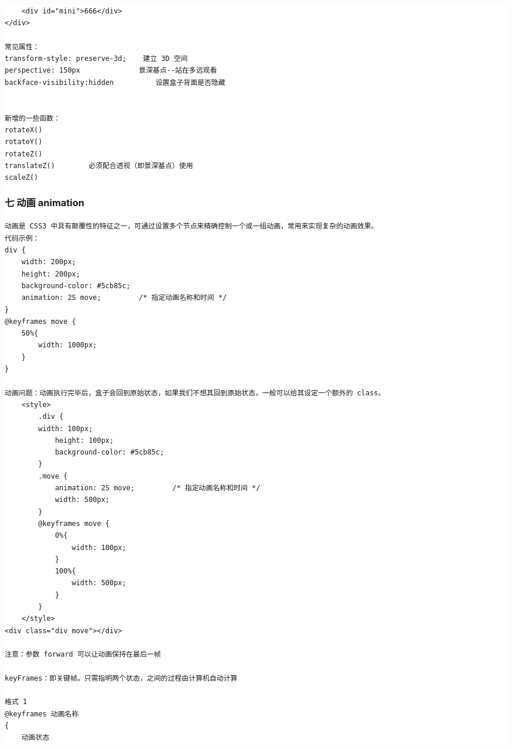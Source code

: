 ```
    <div id="mini">666</div>
</div>

常见属性：
transform-style: preserve-3d;    建立 3D 空间             
perspective: 150px              景深基点--站在多远观看
backface-visibility:hidden          设置盒子背面是否隐藏


新增的一些函数：
rotateX()
rotateY()
rotateZ()
translateZ()        必须配合透视（即景深基点）使用
scaleZ()
```

### 七 动画 animation
```
动画是 CSS3 中具有颠覆性的特征之一，可通过设置多个节点来精确控制一个或一组动画，常用来实现复杂的动画效果。
代码示例：
div {
    width: 200px;
    height: 200px;
    background-color: #5cb85c;
    animation: 2S move;         /* 指定动画名称和时间 */
}
@keyframes move {
    50%{
        width: 1000px;
    }
}

动画问题：动画执行完毕后，盒子会回到原始状态，如果我们不想其回到原始状态，一般可以给其设定一个额外的 class。
    <style>
        .div {
        width: 100px;
            height: 100px;
            background-color: #5cb85c;
        }
        .move {
            animation: 2S move;         /* 指定动画名称和时间 */
            width: 500px;
        }
        @keyframes move {
            0%{
                width: 100px;
            }
            100%{
                width: 500px;
            }
        }
    </style>
<div class="div move"></div>

注意：参数 forward 可以让动画保持在最后一帧

keyFrames：即关键帧。只需指明两个状态，之间的过程由计算机自动计算

格式 1
@keyframes 动画名称
{
    动画状态
```